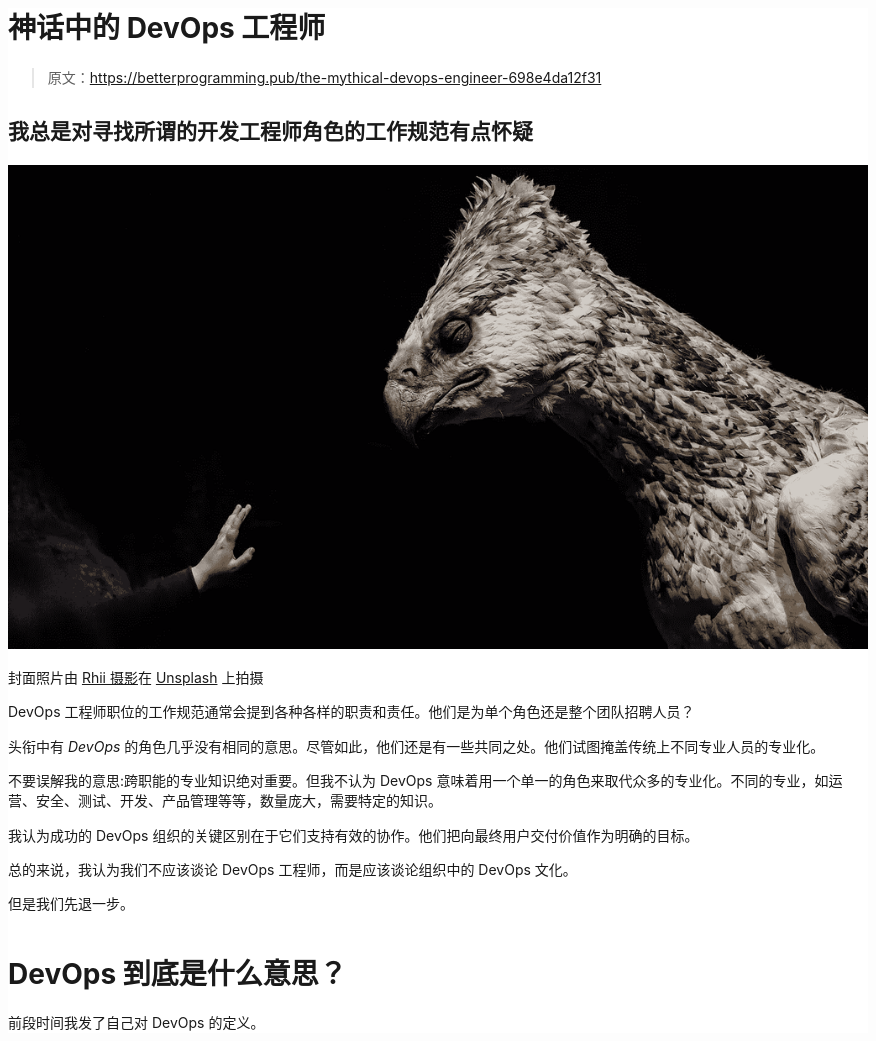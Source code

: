 # 神话中的 DevOps 工程师

> 原文：<https://betterprogramming.pub/the-mythical-devops-engineer-698e4da12f31>

## 我总是对寻找所谓的开发工程师角色的工作规范有点怀疑

![](img/6ae7ec60b4041e658a52d7097c9657b9.png)

封面照片由 [Rhii 摄影](https://unsplash.com/@rhii?utm_source=unsplash&utm_medium=referral&utm_content=creditCopyText)在 [Unsplash](https://unsplash.com/s/photos/mythical?utm_source=unsplash&utm_medium=referral&utm_content=creditCopyText) 上拍摄

DevOps 工程师职位的工作规范通常会提到各种各样的职责和责任。他们是为单个角色还是整个团队招聘人员？

头衔中有 *DevOps* 的角色几乎没有相同的意思。尽管如此，他们还是有一些共同之处。他们试图掩盖传统上不同专业人员的专业化。

不要误解我的意思:跨职能的专业知识绝对重要。但我不认为 DevOps 意味着用一个单一的角色来取代众多的专业化。不同的专业，如运营、安全、测试、开发、产品管理等等，数量庞大，需要特定的知识。

我认为成功的 DevOps 组织的关键区别在于它们支持有效的协作。他们把向最终用户交付价值作为明确的目标。

总的来说，我认为我们不应该谈论 DevOps 工程师，而是应该谈论组织中的 DevOps 文化。

但是我们先退一步。

# DevOps 到底是什么意思？

前段时间我发了自己对 DevOps 的定义。
